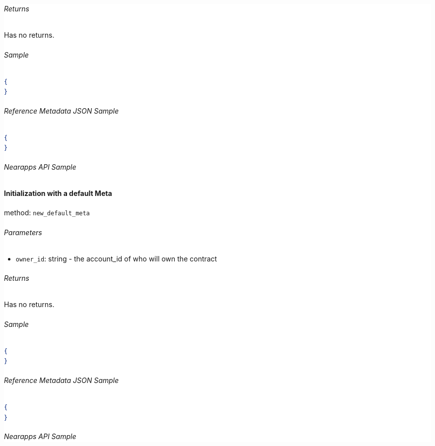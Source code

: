 ###### Returns

Has no returns.

###### Sample



```json
{
}
```

###### Reference Metadata JSON Sample



```json
{
}
```

###### Nearapps API Sample



```bash
```

#### Initialization with a default Meta

method: `new_default_meta`

###### Parameters

- `owner_id`: string - the account_id of who will own the contract

###### Returns

Has no returns.

###### Sample



```json
{
}
```

###### Reference Metadata JSON Sample



```json
{
}
```

###### Nearapps API Sample



```bash
```
